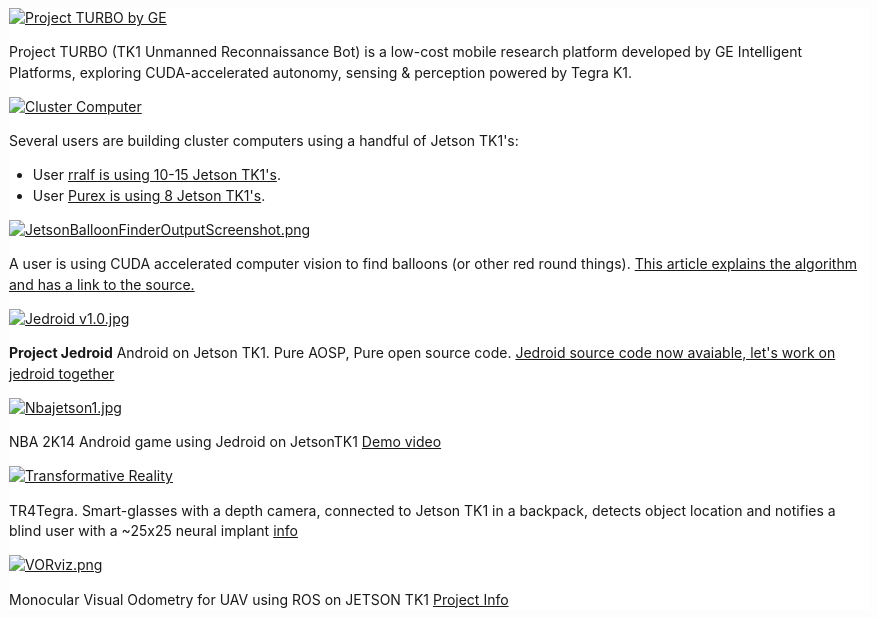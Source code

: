[![Project TURBO by
GE](http://eLinux.org/images/thumb/2/2e/Project_turbo.jpg/250px-Project_turbo.jpg)](http://eLinux.org/File:Project_turbo.jpg "Project TURBO by GE")

Project TURBO (TK1 Unmanned Reconnaissance Bot) is a low-cost mobile
research platform developed by GE Intelligent Platforms, exploring
CUDA-accelerated autonomy, sensing & perception powered by Tegra K1.

[![Cluster
Computer](http://eLinux.org/images/thumb/f/f8/Jetson_Cluster.jpg/270px-Jetson_Cluster.jpg)](http://eLinux.org/File:Jetson_Cluster.jpg "Cluster Computer")

Several users are building cluster computers using a handful of Jetson
TK1's:

-   User [rralf is using 10-15 Jetson
    TK1's](https://devtalk.nvidia.com/default/topic/766554/embedded-systems/-jetson-tk1-power-supply-dc-or-ac-/).
-   User [Purex is using 8 Jetson
    TK1's](https://devtalk.nvidia.com/default/topic/761234/#4274666).

[![JetsonBalloonFinderOutputScreenshot.png](http://eLinux.org/images/thumb/f/f0/JetsonBalloonFinderOutputScreenshot.png/300px-JetsonBalloonFinderOutputScreenshot.png)](http://eLinux.org/File:JetsonBalloonFinderOutputScreenshot.png)

A user is using CUDA accelerated computer vision to find balloons (or
other red round things). [This article explains the algorithm and has a
link to the
source.](http://pleasingsoftware.blogspot.com/2014/06/identifying-balloons-using-computer.html)

[![Jedroid
v1.0.jpg](http://eLinux.org/images/thumb/3/36/Jedroid_v1.0.jpg/300px-Jedroid_v1.0.jpg)](http://eLinux.org/File:Jedroid_v1.0.jpg)

**Project Jedroid** Android on Jetson TK1. Pure AOSP, Pure open source
code. [Jedroid source code now avaiable, let's work on jedroid
together](http://jetson.co/wiki/main_page/development)

[![Nbajetson1.jpg](http://eLinux.org/images/thumb/6/61/Nbajetson1.jpg/300px-Nbajetson1.jpg)](http://eLinux.org/File:Nbajetson1.jpg)

NBA 2K14 Android game using Jedroid on JetsonTK1 [Demo
video](https://www.youtube.com/watch?v=SjgPy0R1fms)

[![Transformative
Reality](http://eLinux.org/images/thumb/2/29/TR4Tegra.jpg/231px-TR4Tegra.jpg)](http://eLinux.org/File:TR4Tegra.jpg "Transformative Reality")

TR4Tegra. Smart-glasses with a depth camera, connected to Jetson TK1 in
a backpack, detects object location and notifies a blind user with a
\~25x25 neural implant
[info](https://plus.google.com/u/0/+WaiHoLi/posts/UxtarcqvUJb)

[![VORviz.png](http://eLinux.org/images/thumb/0/0c/VORviz.png/300px-VORviz.png)](http://eLinux.org/File:VORviz.png)

Monocular Visual Odometry for UAV using ROS on JETSON TK1 [Project
Info](http://www.robnsngh.com/2014/11/monocular-visual-odometry-using-nvidia-jetson-tk1-for-uavs/)
